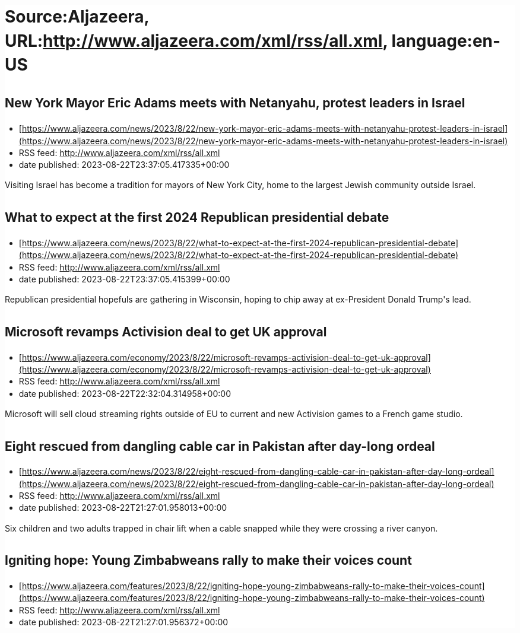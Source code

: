 # Source:Aljazeera, URL:http://www.aljazeera.com/xml/rss/all.xml, language:en-US

## New York Mayor Eric Adams meets with Netanyahu, protest leaders in Israel
 - [https://www.aljazeera.com/news/2023/8/22/new-york-mayor-eric-adams-meets-with-netanyahu-protest-leaders-in-israel](https://www.aljazeera.com/news/2023/8/22/new-york-mayor-eric-adams-meets-with-netanyahu-protest-leaders-in-israel)
 - RSS feed: http://www.aljazeera.com/xml/rss/all.xml
 - date published: 2023-08-22T23:37:05.417335+00:00

Visiting Israel has become a tradition for mayors of New York City, home to the largest Jewish community outside Israel.

## What to expect at the first 2024 Republican presidential debate
 - [https://www.aljazeera.com/news/2023/8/22/what-to-expect-at-the-first-2024-republican-presidential-debate](https://www.aljazeera.com/news/2023/8/22/what-to-expect-at-the-first-2024-republican-presidential-debate)
 - RSS feed: http://www.aljazeera.com/xml/rss/all.xml
 - date published: 2023-08-22T23:37:05.415399+00:00

Republican presidential hopefuls are gathering in Wisconsin, hoping to chip away at ex-President Donald Trump&#039;s lead.

## Microsoft revamps Activision deal to get UK approval
 - [https://www.aljazeera.com/economy/2023/8/22/microsoft-revamps-activision-deal-to-get-uk-approval](https://www.aljazeera.com/economy/2023/8/22/microsoft-revamps-activision-deal-to-get-uk-approval)
 - RSS feed: http://www.aljazeera.com/xml/rss/all.xml
 - date published: 2023-08-22T22:32:04.314958+00:00

Microsoft will sell cloud streaming rights outside of EU to current and new Activision games to a French game studio.

## Eight rescued from dangling cable car in Pakistan after day-long ordeal
 - [https://www.aljazeera.com/news/2023/8/22/eight-rescued-from-dangling-cable-car-in-pakistan-after-day-long-ordeal](https://www.aljazeera.com/news/2023/8/22/eight-rescued-from-dangling-cable-car-in-pakistan-after-day-long-ordeal)
 - RSS feed: http://www.aljazeera.com/xml/rss/all.xml
 - date published: 2023-08-22T21:27:01.958013+00:00

Six children and two adults trapped in chair lift when a cable snapped while they were crossing a river canyon.

## Igniting hope: Young Zimbabweans rally to make their voices count
 - [https://www.aljazeera.com/features/2023/8/22/igniting-hope-young-zimbabweans-rally-to-make-their-voices-count](https://www.aljazeera.com/features/2023/8/22/igniting-hope-young-zimbabweans-rally-to-make-their-voices-count)
 - RSS feed: http://www.aljazeera.com/xml/rss/all.xml
 - date published: 2023-08-22T21:27:01.956372+00:00

